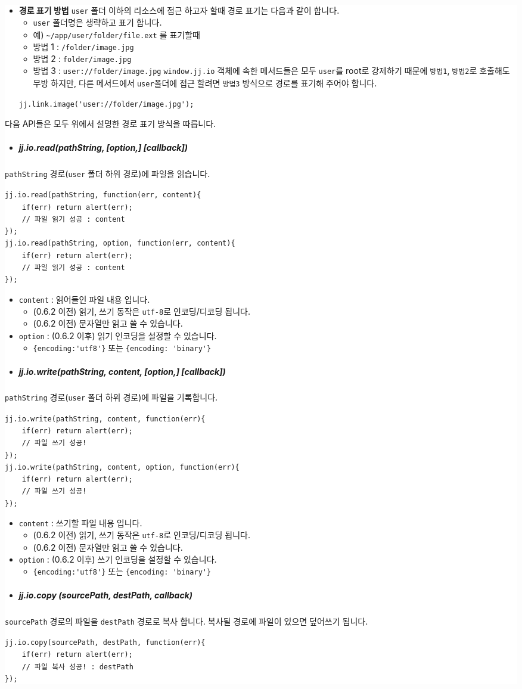 - **경로 표기 방법**
`user` 폴더 이하의 리소스에 접근 하고자 할때 경로 표기는 다음과 같이 합니다.
    + `user` 폴더명은 생략하고 표기 합니다.
    + 예) `~/app/user/folder/file.ext` 를 표기할때
    -  방법 1 : `/folder/image.jpg`
    -  방법 2 : `folder/image.jpg`
    -  방법 3 : `user://folder/image.jpg`
    `window.jj.io` 객체에 속한 메서드들은 모두 `user`를 root로 강제하기 때문에 `방법1`, `방법2`로 호출해도 무방 하지만, 다른 메서드에서 `user`폴더에 접근 할려면 `방법3` 방식으로 경로를 표기해 주어야 합니다.
    ```
    jj.link.image('user://folder/image.jpg');
    ```

다음 API들은 모두 위에서 설명한 경로 표기 방식을 따릅니다.

- ##### jj.io.read(pathString, [option,] [callback]) <notweb></notweb>
`pathString` 경로(`user` 폴더 하위 경로)에 파일을 읽습니다.
```
jj.io.read(pathString, function(err, content){
    if(err) return alert(err);
    // 파일 읽기 성공 : content
});
jj.io.read(pathString, option, function(err, content){
    if(err) return alert(err);
    // 파일 읽기 성공 : content
});
```

+ `content` : 읽어들인 파일 내용 입니다.
    - (0.6.2 이전) 읽기, 쓰기 동작은 `utf-8`로 인코딩/디코딩 됩니다.
    - (0.6.2 이전) 문자열만 읽고 쓸 수 있습니다.
+ `option` : (0.6.2 이후) 읽기 인코딩을 설정할 수 있습니다.
    - `{encoding:'utf8'}` 또는 `{encoding: 'binary'}`

- ##### jj.io.write(pathString, content, [option,] [callback]) <notweb></notweb>
`pathString` 경로(`user` 폴더 하위 경로)에 파일을 기록합니다.
```
jj.io.write(pathString, content, function(err){
    if(err) return alert(err);
    // 파일 쓰기 성공!
});
jj.io.write(pathString, content, option, function(err){
    if(err) return alert(err);
    // 파일 쓰기 성공!
});
```

+ `content` : 쓰기할 파일 내용 입니다.
    - (0.6.2 이전) 읽기, 쓰기 동작은 `utf-8`로 인코딩/디코딩 됩니다.
    - (0.6.2 이전) 문자열만 읽고 쓸 수 있습니다.
+ `option` : (0.6.2 이후) 쓰기 인코딩을 설정할 수 있습니다.
    - `{encoding:'utf8'}` 또는 `{encoding: 'binary'}`

- ##### jj.io.copy (sourcePath, destPath, callback) <notweb></notweb>
`sourcePath` 경로의 파일을 `destPath` 경로로 복사 합니다.
복사될 경로에 파일이 있으면 덮어쓰기 됩니다.
```
jj.io.copy(sourcePath, destPath, function(err){
    if(err) return alert(err);
    // 파일 복사 성공! : destPath
});
```
